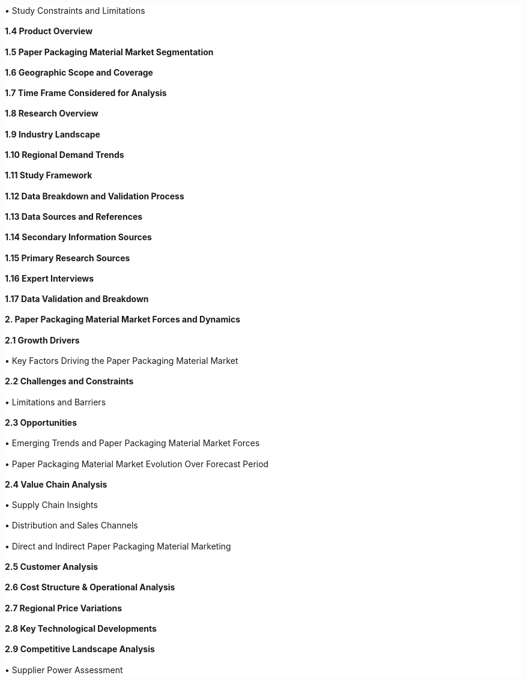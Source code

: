 • Study Constraints and Limitations

<strong>1.4 Product Overview</strong>

<strong>1.5 Paper Packaging Material Market Segmentation</strong>

<strong>1.6 Geographic Scope and Coverage</strong>

<strong>1.7 Time Frame Considered for Analysis</strong>

<strong>1.8 Research Overview</strong>

<strong>1.9 Industry Landscape</strong>

<strong>1.10 Regional Demand Trends</strong>

<strong>1.11 Study Framework</strong>

<strong>1.12 Data Breakdown and Validation Process</strong>

<strong>1.13 Data Sources and References</strong>

<strong>1.14 Secondary Information Sources</strong>

<strong>1.15 Primary Research Sources</strong>

<strong>1.16 Expert Interviews</strong>

<strong>1.17 Data Validation and Breakdown</strong>

<strong>2. Paper Packaging Material Market Forces and Dynamics</strong>

<strong>2.1 Growth Drivers</strong>

• Key Factors Driving the Paper Packaging Material Market

<strong>2.2 Challenges and Constraints</strong>

• Limitations and Barriers

<strong>2.3 Opportunities</strong>

• Emerging Trends and Paper Packaging Material Market Forces

• Paper Packaging Material Market Evolution Over Forecast Period

<strong>2.4 Value Chain Analysis</strong>

• Supply Chain Insights

• Distribution and Sales Channels

• Direct and Indirect Paper Packaging Material Marketing

<strong>2.5 Customer Analysis</strong>

<strong>2.6 Cost Structure & Operational Analysis</strong>

<strong>2.7 Regional Price Variations</strong>

<strong>2.8 Key Technological Developments</strong>

<strong>2.9 Competitive Landscape Analysis</strong>

• Supplier Power Assessment
